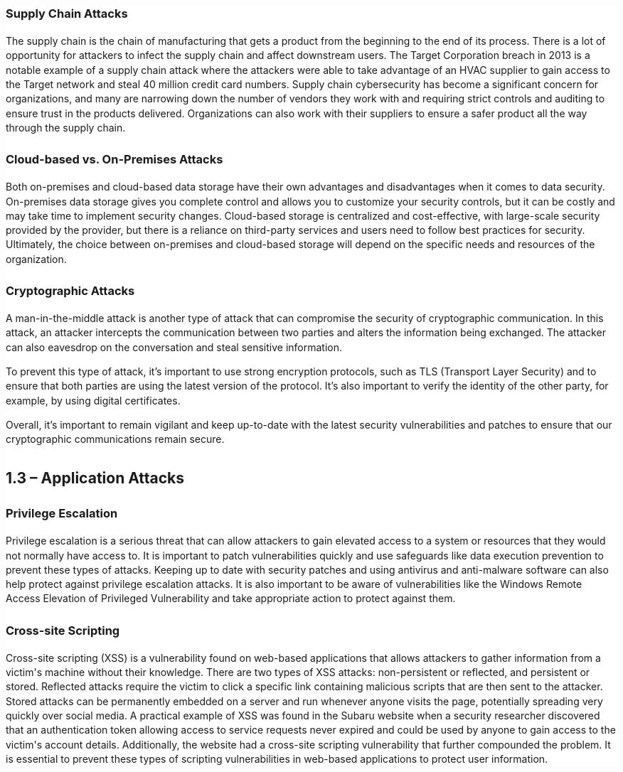 ### Supply Chain Attacks    

The supply chain is the chain of manufacturing that gets a product from the beginning to the end of its process. There is a lot of opportunity for attackers to infect the supply chain and affect downstream users. The Target Corporation breach in 2013 is a notable example of a supply chain attack where the attackers were able to take advantage of an HVAC supplier to gain access to the Target network and steal 40 million credit card numbers. Supply chain cybersecurity has become a significant concern for organizations, and many are narrowing down the number of vendors they work with and requiring strict controls and auditing to ensure trust in the products delivered. Organizations can also work with their suppliers to ensure a safer product all the way through the supply chain.

### Cloud-based vs. On-Premises Attacks    

Both on-premises and cloud-based data storage have their own advantages and disadvantages when it comes to data security. On-premises data storage gives you complete control and allows you to customize your security controls, but it can be costly and may take time to implement security changes. Cloud-based storage is centralized and cost-effective, with large-scale security provided by the provider, but there is a reliance on third-party services and users need to follow best practices for security. Ultimately, the choice between on-premises and cloud-based storage will depend on the specific needs and resources of the organization.

### Cryptographic Attacks    

A man-in-the-middle attack is another type of attack that can compromise the security of cryptographic communication. In this attack, an attacker intercepts the communication between two parties and alters the information being exchanged. The attacker can also eavesdrop on the conversation and steal sensitive information.

To prevent this type of attack, it’s important to use strong encryption protocols, such as TLS (Transport Layer Security) and to ensure that both parties are using the latest version of the protocol. It’s also important to verify the identity of the other party, for example, by using digital certificates.

Overall, it’s important to remain vigilant and keep up-to-date with the latest security vulnerabilities and patches to ensure that our cryptographic communications remain secure.

## 1.3 – Application Attacks

### Privilege Escalation    

Privilege escalation is a serious threat that can allow attackers to gain elevated access to a system or resources that they would not normally have access to. It is important to patch vulnerabilities quickly and use safeguards like data execution prevention to prevent these types of attacks. Keeping up to date with security patches and using antivirus and anti-malware software can also help protect against privilege escalation attacks. It is also important to be aware of vulnerabilities like the Windows Remote Access Elevation of Privileged Vulnerability and take appropriate action to protect against them.

### Cross-site Scripting    

Cross-site scripting (XSS) is a vulnerability found on web-based applications that allows attackers to gather information from a victim's machine without their knowledge. There are two types of XSS attacks: non-persistent or reflected, and persistent or stored. Reflected attacks require the victim to click a specific link containing malicious scripts that are then sent to the attacker. Stored attacks can be permanently embedded on a server and run whenever anyone visits the page, potentially spreading very quickly over social media. A practical example of XSS was found in the Subaru website when a security researcher discovered that an authentication token allowing access to service requests never expired and could be used by anyone to gain access to the victim's account details. Additionally, the website had a cross-site scripting vulnerability that further compounded the problem. It is essential to prevent these types of scripting vulnerabilities in web-based applications to protect user information.
